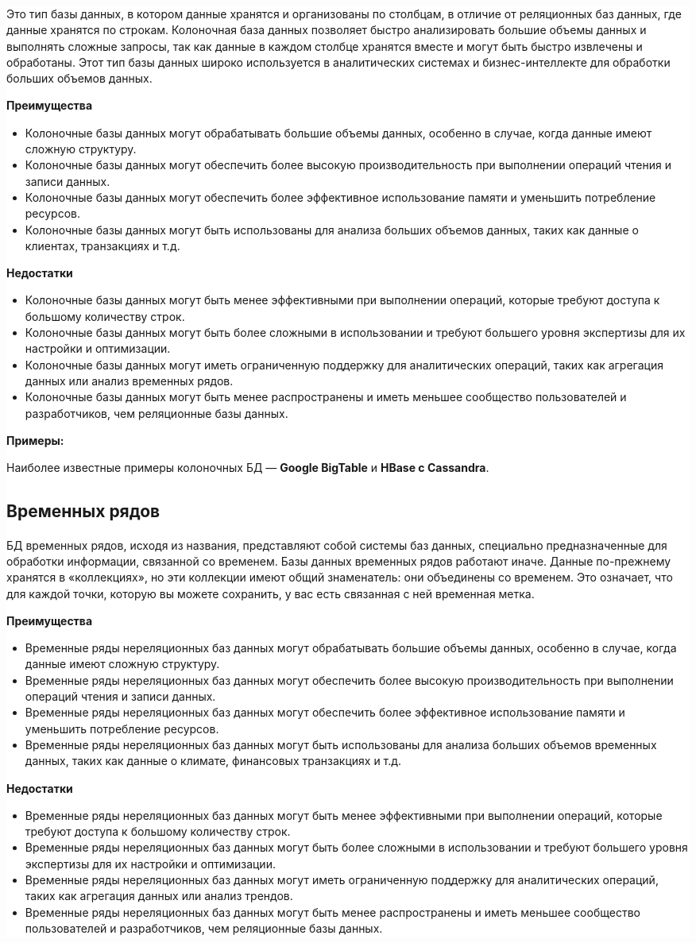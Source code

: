 Это тип базы данных, в котором данные хранятся и организованы по столбцам, в отличие от реляционных баз данных, где данные хранятся по строкам. Колоночная база данных позволяет быстро анализировать большие объемы данных и выполнять сложные запросы, так как данные в каждом столбце хранятся вместе и могут быть быстро извлечены и обработаны. Этот тип базы данных широко используется в аналитических системах и бизнес-интеллекте для обработки больших объемов данных.

**Преимущества**

* Колоночные базы данных могут обрабатывать большие объемы данных, особенно в случае, когда данные имеют сложную структуру.
* Колоночные базы данных могут обеспечить более высокую производительность при выполнении операций чтения и записи данных.
* Колоночные базы данных могут обеспечить более эффективное использование памяти и уменьшить потребление ресурсов.
* Колоночные базы данных могут быть использованы для анализа больших объемов данных, таких как данные о клиентах, транзакциях и т.д.

**Недостатки**

* Колоночные базы данных могут быть менее эффективными при выполнении операций, которые требуют доступа к большому количеству строк.
* Колоночные базы данных могут быть более сложными в использовании и требуют большего уровня экспертизы для их настройки и оптимизации.
* Колоночные базы данных могут иметь ограниченную поддержку для аналитических операций, таких как агрегация данных или анализ временных рядов.
* Колоночные базы данных могут быть менее распространены и иметь меньшее сообщество пользователей и разработчиков, чем реляционные базы данных.

**Примеры:**

Наиболее известные примеры колоночных БД — **Google BigTable** и **HBase с Cassandra**.

## Временных рядов

БД временных рядов, исходя из названия, представляют собой системы баз данных, специально предназначенные для обработки информации, связанной со временем.
Базы данных временных рядов работают иначе. Данные по-прежнему хранятся в «коллекциях», но эти коллекции имеют общий знаменатель: они объединены со временем. Это означает, что для каждой точки, которую вы можете сохранить, у вас есть связанная с ней временная метка.

**Преимущества**

* Временные ряды нереляционных баз данных могут обрабатывать большие объемы данных, особенно в случае, когда данные имеют сложную структуру.
* Временные ряды нереляционных баз данных могут обеспечить более высокую производительность при выполнении операций чтения и записи данных.
* Временные ряды нереляционных баз данных могут обеспечить более эффективное использование памяти и уменьшить потребление ресурсов.
* Временные ряды нереляционных баз данных могут быть использованы для анализа больших объемов временных данных, таких как данные о климате, финансовых транзакциях и т.д.

**Недостатки**

* Временные ряды нереляционных баз данных могут быть менее эффективными при выполнении операций, которые требуют доступа к большому количеству строк.
* Временные ряды нереляционных баз данных могут быть более сложными в использовании и требуют большего уровня экспертизы для их настройки и оптимизации.
* Временные ряды нереляционных баз данных могут иметь ограниченную поддержку для аналитических операций, таких как агрегация данных или анализ трендов.
* Временные ряды нереляционных баз данных могут быть менее распространены и иметь меньшее сообщество пользователей и разработчиков, чем реляционные базы данных.
